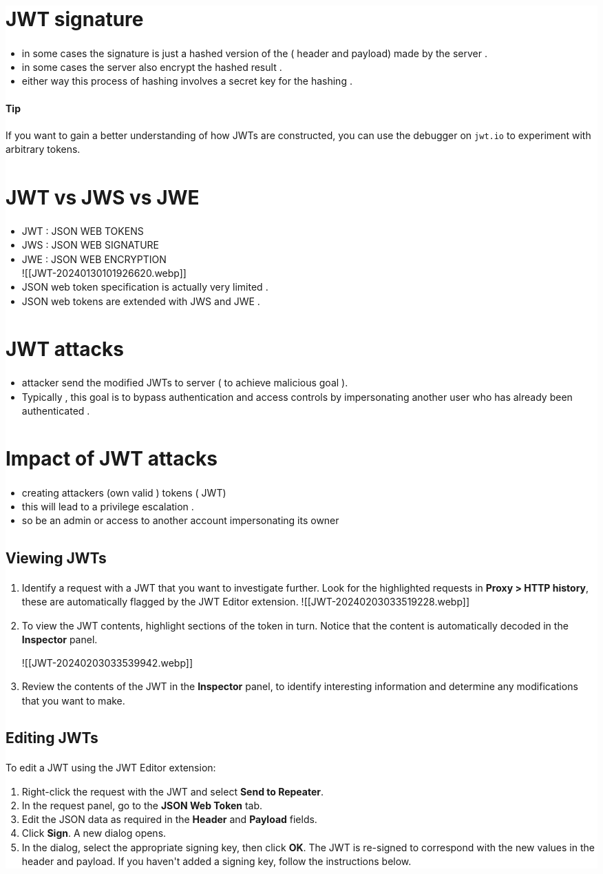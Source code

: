 # JWT signature 
- in some cases the signature is just a hashed version of the ( header  and payload) made by the server . 
- in some cases the server also encrypt the hashed  result . 
- either way  this process of hashing  involves a secret key for the hashing . 
#### Tip

If you want to gain a better understanding of how JWTs are co nstructed, you can use the debugger on `jwt.io` to experiment with arbitrary tokens.

# JWT    vs     JWS     vs  JWE 
- JWT : JSON WEB TOKENS 
- JWS : JSON WEB SIGNATURE 
- JWE : JSON WEB ENCRYPTION  
![[JWT-20240130101926620.webp]] 
- JSON web token specification is actually very limited .
- JSON web tokens are extended with JWS and JWE .

# JWT attacks
- attacker send the  modified  JWTs to server ( to achieve  malicious goal ). 
- Typically  , this goal is to bypass  authentication  and access controls by impersonating another user who has already been authenticated . 
# Impact of JWT attacks 
-   creating  attackers (own valid ) tokens ( JWT) 
- this will lead to a privilege escalation . 
- so be an admin or  access to another account impersonating its owner
## Viewing JWTs

1. Identify a request with a JWT that you want to investigate further. Look for the highlighted requests in **Proxy > HTTP history**, these are automatically flagged by the JWT Editor extension.
    ![[JWT-20240203033519228.webp]]
    
2. To view the JWT contents, highlight sections of the token in turn. Notice that the content is automatically decoded in the **Inspector** panel.
    
    ![[JWT-20240203033539942.webp]]
    
3. Review the contents of the JWT in the **Inspector** panel, to identify interesting information and determine any modifications that you want to make.

## Editing JWTs

To edit a JWT using the JWT Editor extension:

1. Right-click the request with the JWT and select **Send to Repeater**.
2. In the request panel, go to the **JSON Web Token** tab.
3. Edit the JSON data as required in the **Header** and **Payload** fields.
4. Click **Sign**. A new dialog opens.
5. In the dialog, select the appropriate signing key, then click **OK**. The JWT is re-signed to correspond with the new values in the header and payload. If you haven't added a signing key, follow the instructions below.

